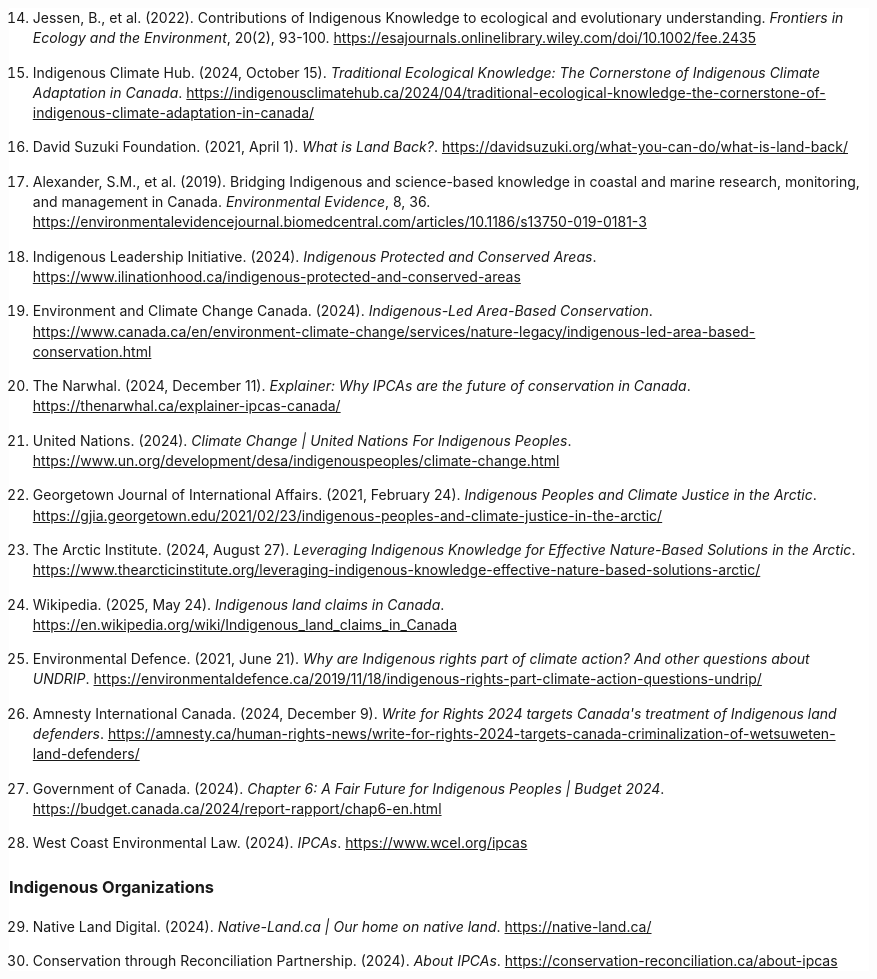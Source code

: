 14. Jessen, B., et al. (2022). Contributions of Indigenous Knowledge to ecological and evolutionary understanding. *Frontiers in Ecology and the Environment*, 20(2), 93-100. https://esajournals.onlinelibrary.wiley.com/doi/10.1002/fee.2435

15. Indigenous Climate Hub. (2024, October 15). *Traditional Ecological Knowledge: The Cornerstone of Indigenous Climate Adaptation in Canada*. https://indigenousclimatehub.ca/2024/04/traditional-ecological-knowledge-the-cornerstone-of-indigenous-climate-adaptation-in-canada/

16. David Suzuki Foundation. (2021, April 1). *What is Land Back?*. https://davidsuzuki.org/what-you-can-do/what-is-land-back/

17. Alexander, S.M., et al. (2019). Bridging Indigenous and science-based knowledge in coastal and marine research, monitoring, and management in Canada. *Environmental Evidence*, 8, 36. https://environmentalevidencejournal.biomedcentral.com/articles/10.1186/s13750-019-0181-3

18. Indigenous Leadership Initiative. (2024). *Indigenous Protected and Conserved Areas*. https://www.ilinationhood.ca/indigenous-protected-and-conserved-areas

19. Environment and Climate Change Canada. (2024). *Indigenous-Led Area-Based Conservation*. https://www.canada.ca/en/environment-climate-change/services/nature-legacy/indigenous-led-area-based-conservation.html

20. The Narwhal. (2024, December 11). *Explainer: Why IPCAs are the future of conservation in Canada*. https://thenarwhal.ca/explainer-ipcas-canada/

21. United Nations. (2024). *Climate Change | United Nations For Indigenous Peoples*. https://www.un.org/development/desa/indigenouspeoples/climate-change.html

22. Georgetown Journal of International Affairs. (2021, February 24). *Indigenous Peoples and Climate Justice in the Arctic*. https://gjia.georgetown.edu/2021/02/23/indigenous-peoples-and-climate-justice-in-the-arctic/

23. The Arctic Institute. (2024, August 27). *Leveraging Indigenous Knowledge for Effective Nature-Based Solutions in the Arctic*. https://www.thearcticinstitute.org/leveraging-indigenous-knowledge-effective-nature-based-solutions-arctic/

24. Wikipedia. (2025, May 24). *Indigenous land claims in Canada*. https://en.wikipedia.org/wiki/Indigenous_land_claims_in_Canada

25. Environmental Defence. (2021, June 21). *Why are Indigenous rights part of climate action? And other questions about UNDRIP*. https://environmentaldefence.ca/2019/11/18/indigenous-rights-part-climate-action-questions-undrip/

26. Amnesty International Canada. (2024, December 9). *Write for Rights 2024 targets Canada's treatment of Indigenous land defenders*. https://amnesty.ca/human-rights-news/write-for-rights-2024-targets-canada-criminalization-of-wetsuweten-land-defenders/

27. Government of Canada. (2024). *Chapter 6: A Fair Future for Indigenous Peoples | Budget 2024*. https://budget.canada.ca/2024/report-rapport/chap6-en.html

28. West Coast Environmental Law. (2024). *IPCAs*. https://www.wcel.org/ipcas

### Indigenous Organizations

29. Native Land Digital. (2024). *Native-Land.ca | Our home on native land*. https://native-land.ca/

30. Conservation through Reconciliation Partnership. (2024). *About IPCAs*. https://conservation-reconciliation.ca/about-ipcas
